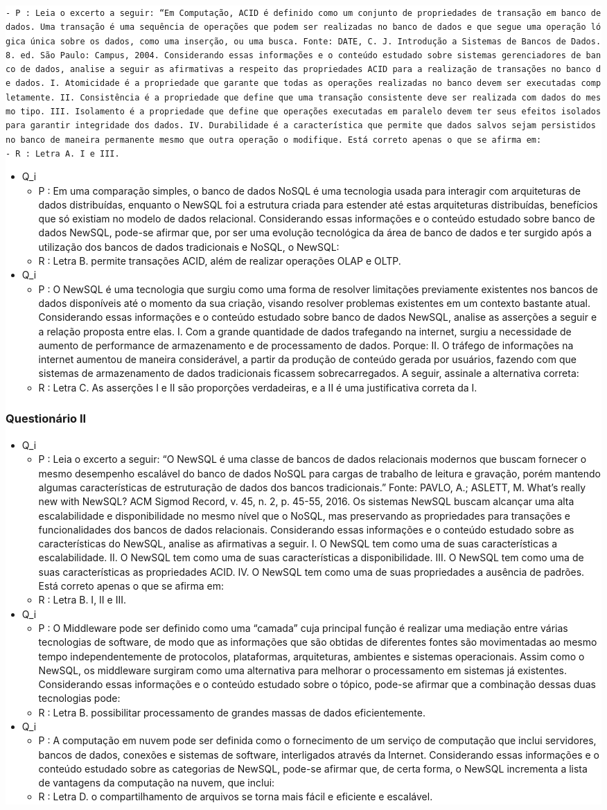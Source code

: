     - P : Leia o excerto a seguir: “Em Computação, ACID é definido como um conjunto de propriedades de transação em banco de dados. Uma transação é uma sequência de operações que podem ser realizadas no banco de dados e que segue uma operação lógica única sobre os dados, como uma inserção, ou uma busca. Fonte: DATE, C. J. Introdução a Sistemas de Bancos de Dados. 8. ed. São Paulo: Campus, 2004. Considerando essas informações e o conteúdo estudado sobre sistemas gerenciadores de banco de dados, analise a seguir as afirmativas a respeito das propriedades ACID para a realização de transações no banco de dados. I. Atomicidade é a propriedade que garante que todas as operações realizadas no banco devem ser executadas completamente. II. Consistência é a propriedade que define que uma transação consistente deve ser realizada com dados do mesmo tipo. III. Isolamento é a propriedade que define que operações executadas em paralelo devem ter seus efeitos isolados para garantir integridade dos dados. IV. Durabilidade é a característica que permite que dados salvos sejam persistidos no banco de maneira permanente mesmo que outra operação o modifique. Está correto apenas o que se afirma em:
    - R : Letra A. I e III. 
- Q_i
    - P : Em uma comparação simples, o banco de dados NoSQL é uma tecnologia usada para interagir com arquiteturas de dados distribuídas, enquanto o NewSQL foi a estrutura criada para estender até estas arquiteturas distribuídas, benefícios que só existiam no modelo de dados relacional. Considerando essas informações e o conteúdo estudado sobre banco de dados NewSQL, pode-se afirmar que, por ser uma evolução tecnológica da área de banco de dados e ter surgido após a utilização dos bancos de dados tradicionais e NoSQL, o NewSQL:
    - R : Letra B. permite transações ACID, além de realizar operações OLAP e OLTP.
- Q_i
    - P : O NewSQL é uma tecnologia que surgiu como uma forma de resolver limitações previamente existentes nos bancos de dados disponíveis até o momento da sua criação, visando resolver problemas existentes em um contexto bastante atual. Considerando essas informações e o conteúdo estudado sobre banco de dados NewSQL, analise as asserções a seguir e a relação proposta entre elas. I. Com a grande quantidade de dados trafegando na internet, surgiu a necessidade de aumento de performance de armazenamento e de processamento de dados. Porque: II. O tráfego de informações na internet aumentou de maneira considerável, a partir da produção de conteúdo gerada por usuários, fazendo com que sistemas de armazenamento de dados tradicionais ficassem sobrecarregados. A seguir, assinale a alternativa correta:
    - R : Letra C.  As asserções I e II são proporções verdadeiras, e a II é uma justificativa correta da I. 


### Questionário II

- Q_i
    - P : Leia o excerto a seguir: “O NewSQL é uma classe de bancos de dados relacionais modernos que buscam fornecer o mesmo desempenho escalável do banco de dados NoSQL para cargas de trabalho de leitura e gravação, porém mantendo algumas características de estruturação de dados dos bancos tradicionais.” Fonte: PAVLO, A.; ASLETT, M. What’s really new with NewSQL? ACM Sigmod Record, v. 45, n. 2, p. 45-55, 2016. Os sistemas NewSQL buscam alcançar uma alta escalabilidade e disponibilidade no mesmo nível que o NoSQL, mas preservando as propriedades para transações e funcionalidades dos bancos de dados relacionais. Considerando essas informações e o conteúdo estudado sobre as características do NewSQL, analise as afirmativas a seguir. I. O NewSQL tem como uma de suas características a escalabilidade. II. O NewSQL tem como uma de suas características a disponibilidade. III. O NewSQL tem como uma de suas características as propriedades ACID. IV. O NewSQL tem como uma de suas propriedades a ausência de padrões. Está correto apenas o que se afirma em:
    - R : Letra B. I, II e III.
- Q_i
    - P : O Middleware pode ser definido como uma “camada” cuja principal função é realizar uma mediação entre várias tecnologias de software, de modo que as informações que são obtidas de diferentes fontes são movimentadas ao mesmo tempo independentemente de protocolos, plataformas, arquiteturas, ambientes e sistemas operacionais. Assim como o NewSQL, os middleware surgiram como uma alternativa para melhorar o processamento em sistemas já existentes. Considerando essas informações e o conteúdo estudado sobre o tópico, pode-se afirmar que a combinação dessas duas tecnologias pode:
    - R : Letra B. possibilitar processamento de grandes massas de dados eficientemente.
- Q_i
    - P : A computação em nuvem pode ser definida como o fornecimento de um serviço de computação que inclui servidores, bancos de dados, conexões e sistemas de software, interligados através da Internet. Considerando essas informações e o conteúdo estudado sobre as categorias de NewSQL, pode-se afirmar que, de certa forma, o NewSQL incrementa a lista de vantagens da computação na nuvem, que inclui:
    - R : Letra D. o compartilhamento de arquivos se torna mais fácil e eficiente e escalável.